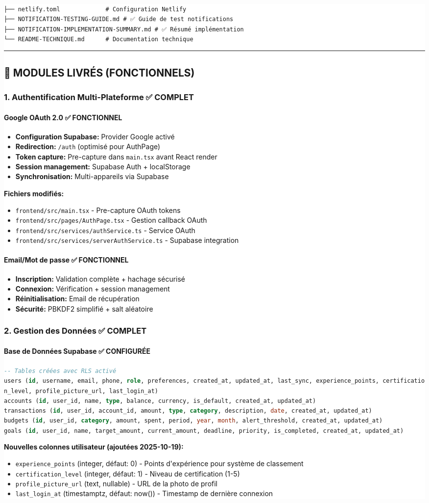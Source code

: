```
├── netlify.toml             # Configuration Netlify
├── NOTIFICATION-TESTING-GUIDE.md # ✅ Guide de test notifications
├── NOTIFICATION-IMPLEMENTATION-SUMMARY.md # ✅ Résumé implémentation
└── README-TECHNIQUE.md      # Documentation technique
```

---

## 🔐 MODULES LIVRÉS (FONCTIONNELS)

### **1. Authentification Multi-Plateforme** ✅ COMPLET

#### **Google OAuth 2.0** ✅ FONCTIONNEL
- **Configuration Supabase:** Provider Google activé
- **Redirection:** `/auth` (optimisé pour AuthPage)
- **Token capture:** Pre-capture dans `main.tsx` avant React render
- **Session management:** Supabase Auth + localStorage
- **Synchronisation:** Multi-appareils via Supabase

**Fichiers modifiés:**
- `frontend/src/main.tsx` - Pre-capture OAuth tokens
- `frontend/src/pages/AuthPage.tsx` - Gestion callback OAuth
- `frontend/src/services/authService.ts` - Service OAuth
- `frontend/src/services/serverAuthService.ts` - Supabase integration

#### **Email/Mot de passe** ✅ FONCTIONNEL
- **Inscription:** Validation complète + hachage sécurisé
- **Connexion:** Vérification + session management
- **Réinitialisation:** Email de récupération
- **Sécurité:** PBKDF2 simplifié + salt aléatoire

### **2. Gestion des Données** ✅ COMPLET

#### **Base de Données Supabase** ✅ CONFIGURÉE
```sql
-- Tables créées avec RLS activé
users (id, username, email, phone, role, preferences, created_at, updated_at, last_sync, experience_points, certification_level, profile_picture_url, last_login_at)
accounts (id, user_id, name, type, balance, currency, is_default, created_at, updated_at)
transactions (id, user_id, account_id, amount, type, category, description, date, created_at, updated_at)
budgets (id, user_id, category, amount, spent, period, year, month, alert_threshold, created_at, updated_at)
goals (id, user_id, name, target_amount, current_amount, deadline, priority, is_completed, created_at, updated_at)
```

**Nouvelles colonnes utilisateur (ajoutées 2025-10-19):**
- `experience_points` (integer, défaut: 0) - Points d'expérience pour système de classement
- `certification_level` (integer, défaut: 1) - Niveau de certification (1-5)
- `profile_picture_url` (text, nullable) - URL de la photo de profil
- `last_login_at` (timestamptz, défaut: now()) - Timestamp de dernière connexion

